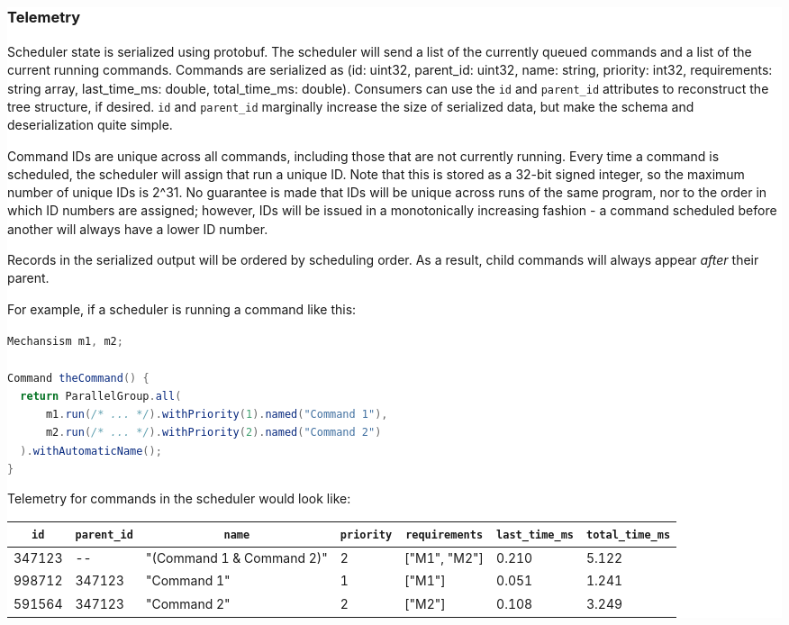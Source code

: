 ### Telemetry

Scheduler state is serialized using protobuf. The scheduler will send a list of the currently queued
commands and a list of the current running commands. Commands are serialized as (id: uint32,
parent_id: uint32, name: string, priority: int32, requirements: string array,
last_time_ms: double, total_time_ms: double). Consumers can use the `id` and `parent_id` attributes
to reconstruct the tree structure, if desired. `id` and `parent_id` marginally increase the size of
serialized data, but make the schema and deserialization quite simple.

Command IDs are unique across all commands, including those that are not currently running. Every time
a command is scheduled, the scheduler will assign that run a unique ID. Note that this is stored as a
32-bit signed integer, so the maximum number of unique IDs is 2^31. No guarantee is made that IDs will
be unique across runs of the same program, nor to the order in which ID numbers are assigned; however,
IDs will be issued in a monotonically increasing fashion - a command scheduled before another will
always have a lower ID number.

Records in the serialized output will be ordered by scheduling order. As a result, child commands
will always appear _after_ their parent.

For example, if a scheduler is running a command like this:

```java
Mechansism m1, m2;

Command theCommand() {
  return ParallelGroup.all(
      m1.run(/* ... */).withPriority(1).named("Command 1"),
      m2.run(/* ... */).withPriority(2).named("Command 2")
  ).withAutomaticName();
}
```

Telemetry for commands in the scheduler would look like:

| `id`   | `parent_id` | `name`                    | `priority` | `requirements` | `last_time_ms` | `total_time_ms` |
|--------|-------------|---------------------------|------------|----------------|----------------|-----------------|
| 347123 | --          | "(Command 1 & Command 2)" | 2          | ["M1", "M2"]   | 0.210          | 5.122           |
| 998712 | 347123      | "Command 1"               | 1          | ["M1"]         | 0.051          | 1.241           |
| 591564 | 347123      | "Command 2"               | 2          | ["M2"]         | 0.108          | 3.249           |

